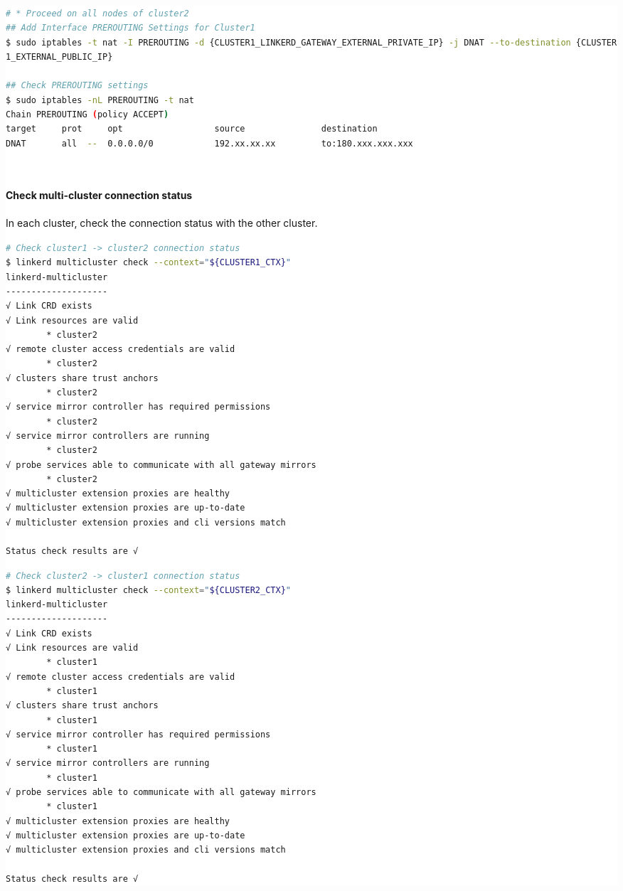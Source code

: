 ```bash
# * Proceed on all nodes of cluster2
## Add Interface PREROUTING Settings for Cluster1
$ sudo iptables -t nat -I PREROUTING -d {CLUSTER1_LINKERD_GATEWAY_EXTERNAL_PRIVATE_IP} -j DNAT --to-destination {CLUSTER1_EXTERNAL_PUBLIC_IP}

## Check PREROUTING settings
$ sudo iptables -nL PREROUTING -t nat
Chain PREROUTING (policy ACCEPT)
target     prot     opt                  source               destination
DNAT       all  --  0.0.0.0/0            192.xx.xx.xx         to:180.xxx.xxx.xxx
```

<br>

#### Check multi-cluster connection status
In each cluster, check the connection status with the other cluster.
```bash
# Check cluster1 -> cluster2 connection status
$ linkerd multicluster check --context="${CLUSTER1_CTX}"
linkerd-multicluster
--------------------
√ Link CRD exists
√ Link resources are valid
        * cluster2
√ remote cluster access credentials are valid
        * cluster2
√ clusters share trust anchors
        * cluster2
√ service mirror controller has required permissions
        * cluster2
√ service mirror controllers are running
        * cluster2
√ probe services able to communicate with all gateway mirrors
        * cluster2
√ multicluster extension proxies are healthy
√ multicluster extension proxies are up-to-date
√ multicluster extension proxies and cli versions match

Status check results are √
```
```bash
# Check cluster2 -> cluster1 connection status
$ linkerd multicluster check --context="${CLUSTER2_CTX}"
linkerd-multicluster
--------------------
√ Link CRD exists
√ Link resources are valid
        * cluster1
√ remote cluster access credentials are valid
        * cluster1
√ clusters share trust anchors
        * cluster1
√ service mirror controller has required permissions
        * cluster1
√ service mirror controllers are running
        * cluster1
√ probe services able to communicate with all gateway mirrors
        * cluster1
√ multicluster extension proxies are healthy
√ multicluster extension proxies are up-to-date
√ multicluster extension proxies and cli versions match

Status check results are √
```